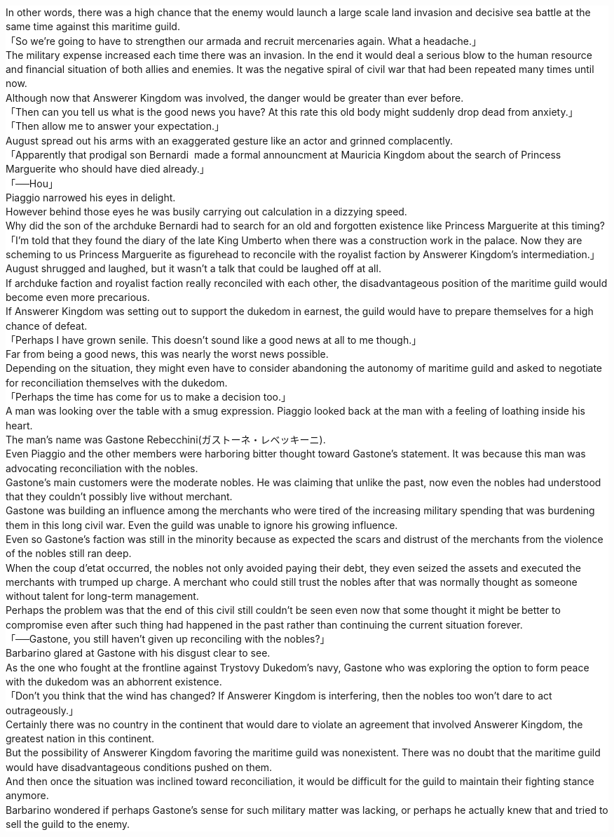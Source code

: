 In other words, there was a high chance that the enemy would launch a large scale land invasion and decisive sea battle at the same time against this maritime guild.<br/>
「So we’re going to have to strengthen our armada and recruit mercenaries again. What a headache.」<br/>
The military expense increased each time there was an invasion. In the end it would deal a serious blow to the human resource and financial situation of both allies and enemies. It was the negative spiral of civil war that had been repeated many times until now.<br/>
Although now that Answerer Kingdom was involved, the danger would be greater than ever before.<br/>
「Then can you tell us what is the good news you have? At this rate this old body might suddenly drop dead from anxiety.」<br/>
「Then allow me to answer your expectation.」<br/>
August spread out his arms with an exaggerated gesture like an actor and grinned complacently.<br/>
「Apparently that prodigal son Bernardi  made a formal announcment at Mauricia Kingdom about the search of Princess Marguerite who should have died already.」<br/>
「──Hou」<br/>
Piaggio narrowed his eyes in delight.<br/>
However behind those eyes he was busily carrying out calculation in a dizzying speed.<br/>
Why did the son of the archduke Bernardi had to search for an old and forgotten existence like Princess Marguerite at this timing?<br/>
「I’m told that they found the diary of the late King Umberto when there was a construction work in the palace. Now they are scheming to us Princess Marguerite as figurehead to reconcile with the royalist faction by Answerer Kingdom’s intermediation.」<br/>
August shrugged and laughed, but it wasn’t a talk that could be laughed off at all.<br/>
If archduke faction and royalist faction really reconciled with each other, the disadvantageous position of the maritime guild would become even more precarious.<br/>
If Answerer Kingdom was setting out to support the dukedom in earnest, the guild would have to prepare themselves for a high chance of defeat.<br/>
「Perhaps I have grown senile. This doesn’t sound like a good news at all to me though.」<br/>
Far from being a good news, this was nearly the worst news possible.<br/>
Depending on the situation, they might even have to consider abandoning the autonomy of maritime guild and asked to negotiate for reconciliation themselves with the dukedom.<br/>
「Perhaps the time has come for us to make a decision too.」<br/>
A man was looking over the table with a smug expression. Piaggio looked back at the man with a feeling of loathing inside his heart.<br/>
The man’s name was Gastone Rebecchini(ガストーネ・レベッキーニ).<br/>
Even Piaggio and the other members were harboring bitter thought toward Gastone’s statement. It was because this man was advocating reconciliation with the nobles.<br/>
Gastone’s main customers were the moderate nobles. He was claiming that unlike the past, now even the nobles had understood that they couldn’t possibly live without merchant.<br/>
Gastone was building an influence among the merchants who were tired of the increasing military spending that was burdening them in this long civil war. Even the guild was unable to ignore his growing influence.<br/>
Even so Gastone’s faction was still in the minority because as expected the scars and distrust of the merchants from the violence of the nobles still ran deep.<br/>
When the coup d’etat occurred, the nobles not only avoided paying their debt, they even seized the assets and executed the merchants with trumped up charge. A merchant who could still trust the nobles after that was normally thought as someone without talent for long-term management.<br/>
Perhaps the problem was that the end of this civil still couldn’t be seen even now that some thought it might be better to compromise even after such thing had happened in the past rather than continuing the current situation forever.<br/>
「──Gastone, you still haven’t given up reconciling with the nobles?」<br/>
Barbarino glared at Gastone with his disgust clear to see.<br/>
As the one who fought at the frontline against Trystovy Dukedom’s navy, Gastone who was exploring the option to form peace with the dukedom was an abhorrent existence.<br/>
「Don’t you think that the wind has changed? If Answerer Kingdom is interfering, then the nobles too won’t dare to act outrageously.」<br/>
Certainly there was no country in the continent that would dare to violate an agreement that involved Answerer Kingdom, the greatest nation in this continent.<br/>
But the possibility of Answerer Kingdom favoring the maritime guild was nonexistent. There was no doubt that the maritime guild would have disadvantageous conditions pushed on them.<br/>
And then once the situation was inclined toward reconciliation, it would be difficult for the guild to maintain their fighting stance anymore.<br/>
Barbarino wondered if perhaps Gastone’s sense for such military matter was lacking, or perhaps he actually knew that and tried to sell the guild to the enemy.<br/>